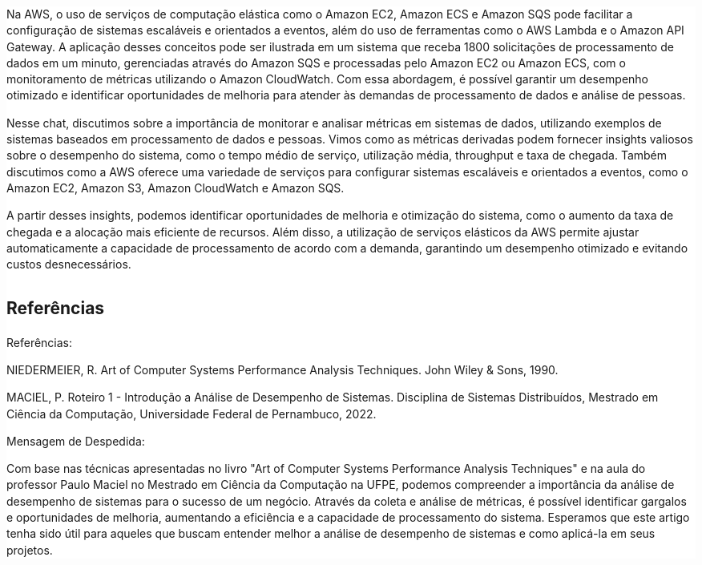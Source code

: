 Na AWS, o uso de serviços de computação elástica como o Amazon EC2, Amazon ECS e Amazon SQS pode facilitar a configuração de sistemas escaláveis e orientados a eventos, além do uso de ferramentas como o AWS Lambda e o Amazon API Gateway. A aplicação desses conceitos pode ser ilustrada em um sistema que receba 1800 solicitações de processamento de dados em um minuto, gerenciadas através do Amazon SQS e processadas pelo Amazon EC2 ou Amazon ECS, com o monitoramento de métricas utilizando o Amazon CloudWatch. Com essa abordagem, é possível garantir um desempenho otimizado e identificar oportunidades de melhoria para atender às demandas de processamento de dados e análise de pessoas.

Nesse chat, discutimos sobre a importância de monitorar e analisar métricas em sistemas de dados, utilizando exemplos de sistemas baseados em processamento de dados e pessoas. Vimos como as métricas derivadas podem fornecer insights valiosos sobre o desempenho do sistema, como o tempo médio de serviço, utilização média, throughput e taxa de chegada. Também discutimos como a AWS oferece uma variedade de serviços para configurar sistemas escaláveis e orientados a eventos, como o Amazon EC2, Amazon S3, Amazon CloudWatch e Amazon SQS.

A partir desses insights, podemos identificar oportunidades de melhoria e otimização do sistema, como o aumento da taxa de chegada e a alocação mais eficiente de recursos. Além disso, a utilização de serviços elásticos da AWS permite ajustar automaticamente a capacidade de processamento de acordo com a demanda, garantindo um desempenho otimizado e evitando custos desnecessários.

## Referências

Referências:

NIEDERMEIER, R. Art of Computer Systems Performance Analysis Techniques. John Wiley & Sons, 1990.

MACIEL, P. Roteiro 1 - Introdução a Análise de Desempenho de Sistemas. Disciplina de Sistemas Distribuídos, Mestrado em Ciência da Computação, Universidade Federal de Pernambuco, 2022.

Mensagem de Despedida:

Com base nas técnicas apresentadas no livro "Art of Computer Systems Performance Analysis Techniques" e na aula do professor Paulo Maciel no Mestrado em Ciência da Computação na UFPE, podemos compreender a importância da análise de desempenho de sistemas para o sucesso de um negócio. Através da coleta e análise de métricas, é possível identificar gargalos e oportunidades de melhoria, aumentando a eficiência e a capacidade de processamento do sistema. Esperamos que este artigo tenha sido útil para aqueles que buscam entender melhor a análise de desempenho de sistemas e como aplicá-la em seus projetos.